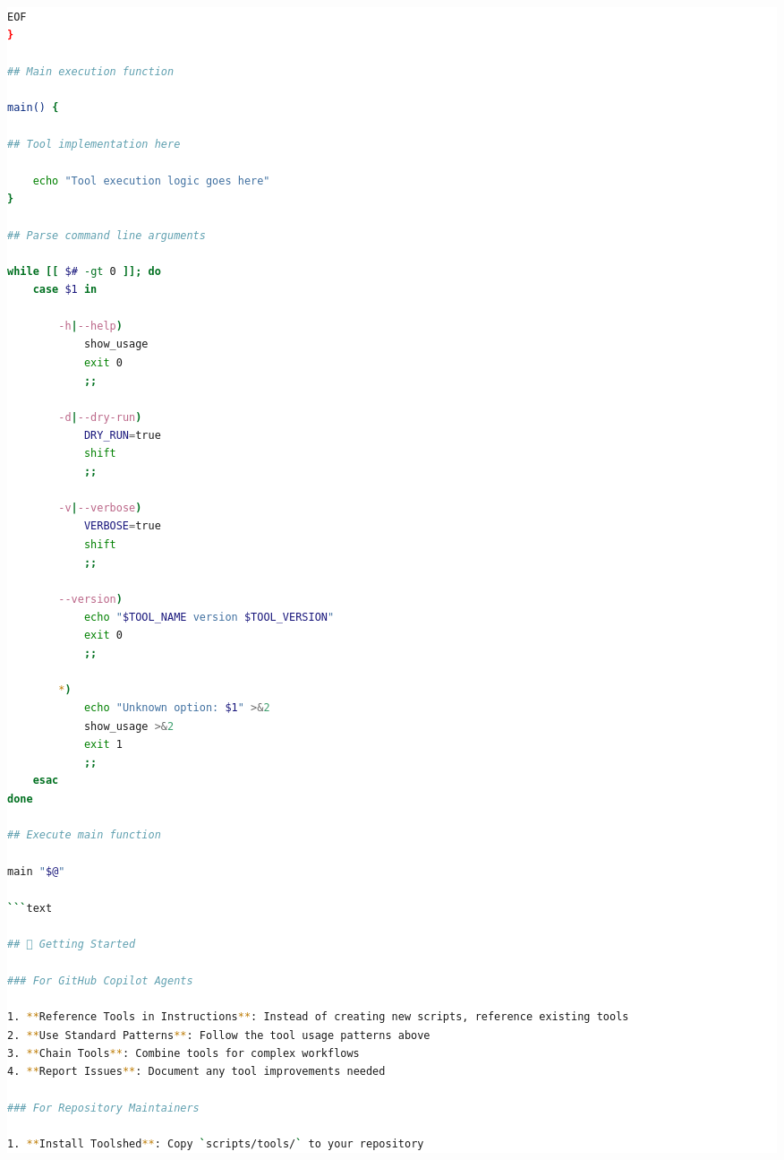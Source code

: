 ````bash
EOF
}

## Main execution function

main() {

## Tool implementation here

    echo "Tool execution logic goes here"
}

## Parse command line arguments

while [[ $# -gt 0 ]]; do
    case $1 in

        -h|--help)
            show_usage
            exit 0
            ;;

        -d|--dry-run)
            DRY_RUN=true
            shift
            ;;

        -v|--verbose)
            VERBOSE=true
            shift
            ;;

        --version)
            echo "$TOOL_NAME version $TOOL_VERSION"
            exit 0
            ;;

        *)
            echo "Unknown option: $1" >&2
            show_usage >&2
            exit 1
            ;;
    esac
done

## Execute main function

main "$@"

```text

## 🚀 Getting Started

### For GitHub Copilot Agents

1. **Reference Tools in Instructions**: Instead of creating new scripts, reference existing tools
2. **Use Standard Patterns**: Follow the tool usage patterns above
3. **Chain Tools**: Combine tools for complex workflows
4. **Report Issues**: Document any tool improvements needed

### For Repository Maintainers

1. **Install Toolshed**: Copy `scripts/tools/` to your repository
````